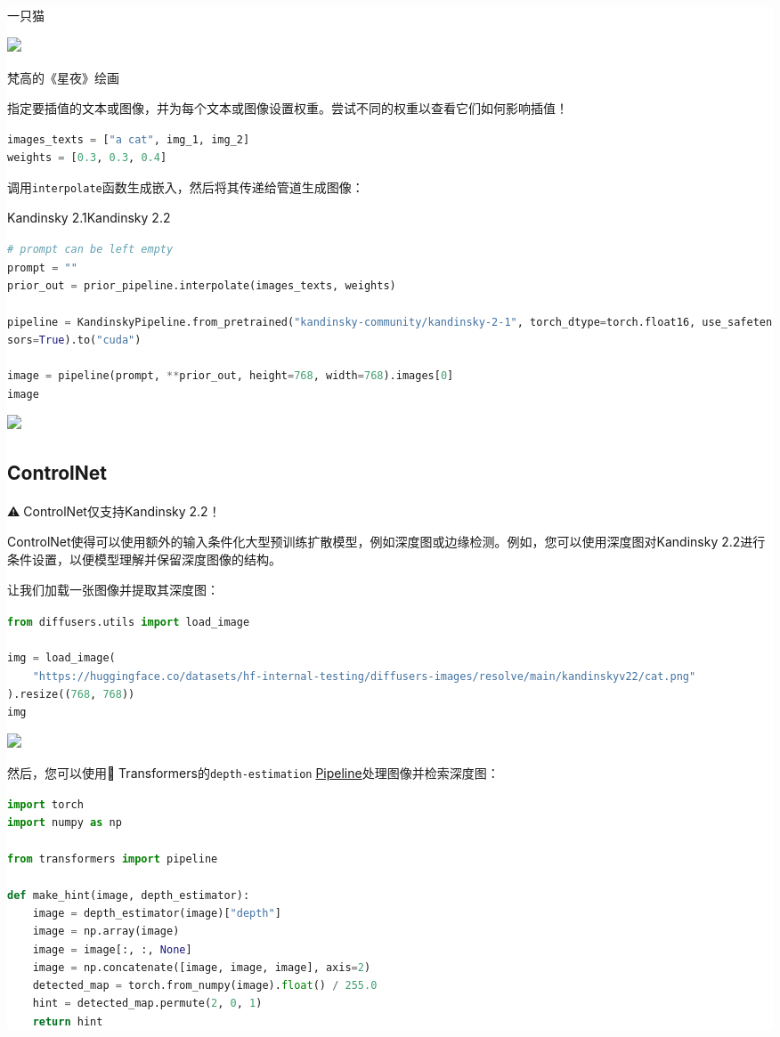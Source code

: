 一只猫

![](../Images/d28a21117fde9e1974b55867c4e29dea.png)

梵高的《星夜》绘画

指定要插值的文本或图像，并为每个文本或图像设置权重。尝试不同的权重以查看它们如何影响插值！

```py
images_texts = ["a cat", img_1, img_2]
weights = [0.3, 0.3, 0.4]
```

调用`interpolate`函数生成嵌入，然后将其传递给管道生成图像：

Kandinsky 2.1Kandinsky 2.2

```py
# prompt can be left empty
prompt = ""
prior_out = prior_pipeline.interpolate(images_texts, weights)

pipeline = KandinskyPipeline.from_pretrained("kandinsky-community/kandinsky-2-1", torch_dtype=torch.float16, use_safetensors=True).to("cuda")

image = pipeline(prompt, **prior_out, height=768, width=768).images[0]
image
```

![](../Images/59fe929dc7d1553d026875441e579c7b.png)

## ControlNet

⚠️ ControlNet仅支持Kandinsky 2.2！

ControlNet使得可以使用额外的输入条件化大型预训练扩散模型，例如深度图或边缘检测。例如，您可以使用深度图对Kandinsky 2.2进行条件设置，以便模型理解并保留深度图像的结构。

让我们加载一张图像并提取其深度图：

```py
from diffusers.utils import load_image

img = load_image(
    "https://huggingface.co/datasets/hf-internal-testing/diffusers-images/resolve/main/kandinskyv22/cat.png"
).resize((768, 768))
img
```

![](../Images/098067659c7d591c7d25aac963832424.png)

然后，您可以使用🤗 Transformers的`depth-estimation` [Pipeline](https://huggingface.co/docs/transformers/v4.37.2/en/main_classes/pipelines#transformers.Pipeline)处理图像并检索深度图：

```py
import torch
import numpy as np

from transformers import pipeline

def make_hint(image, depth_estimator):
    image = depth_estimator(image)["depth"]
    image = np.array(image)
    image = image[:, :, None]
    image = np.concatenate([image, image, image], axis=2)
    detected_map = torch.from_numpy(image).float() / 255.0
    hint = detected_map.permute(2, 0, 1)
    return hint

```